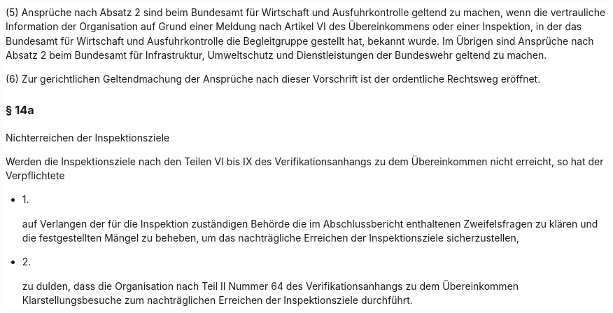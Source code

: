 (5) Ansprüche nach Absatz 2 sind beim Bundesamt für Wirtschaft und
Ausfuhrkontrolle geltend zu machen, wenn die vertrauliche Information
der Organisation auf Grund einer Meldung nach Artikel VI des
Übereinkommens oder einer Inspektion, in der das Bundesamt für
Wirtschaft und Ausfuhrkontrolle die Begleitgruppe gestellt hat, bekannt
wurde. Im Übrigen sind Ansprüche nach Absatz 2 beim Bundesamt für
Infrastruktur, Umweltschutz und Dienstleistungen der Bundeswehr geltend
zu machen.

</div>

<div class="jurAbsatz">

(6) Zur gerichtlichen Geltendmachung der Ansprüche nach dieser
Vorschrift ist der ordentliche Rechtsweg eröffnet.

</div>

</div>

</div>

</div>

<span id="BJNR195400994BJNE002700377.html"></span>

### § 14a  
Nichterreichen der Inspektionsziele

<div>

<div class="jnhtml">

<div>

<div class="jurAbsatz">

Werden die Inspektionsziele nach den Teilen VI bis IX des
Verifikationsanhangs zu dem Übereinkommen nicht erreicht, so hat der
Verpflichtete

  - 1\.
    
    <div style="">
    
    auf Verlangen der für die Inspektion zuständigen Behörde die im
    Abschlussbericht enthaltenen Zweifelsfragen zu klären und die
    festgestellten Mängel zu beheben, um das nachträgliche Erreichen der
    Inspektionsziele sicherzustellen,
    
    </div>

  - 2\.
    
    <div style="">
    
    zu dulden, dass die Organisation nach Teil II Nummer 64 des
    Verifikationsanhangs zu dem Übereinkommen Klarstellungsbesuche zum
    nachträglichen Erreichen der Inspektionsziele durchführt.
    
